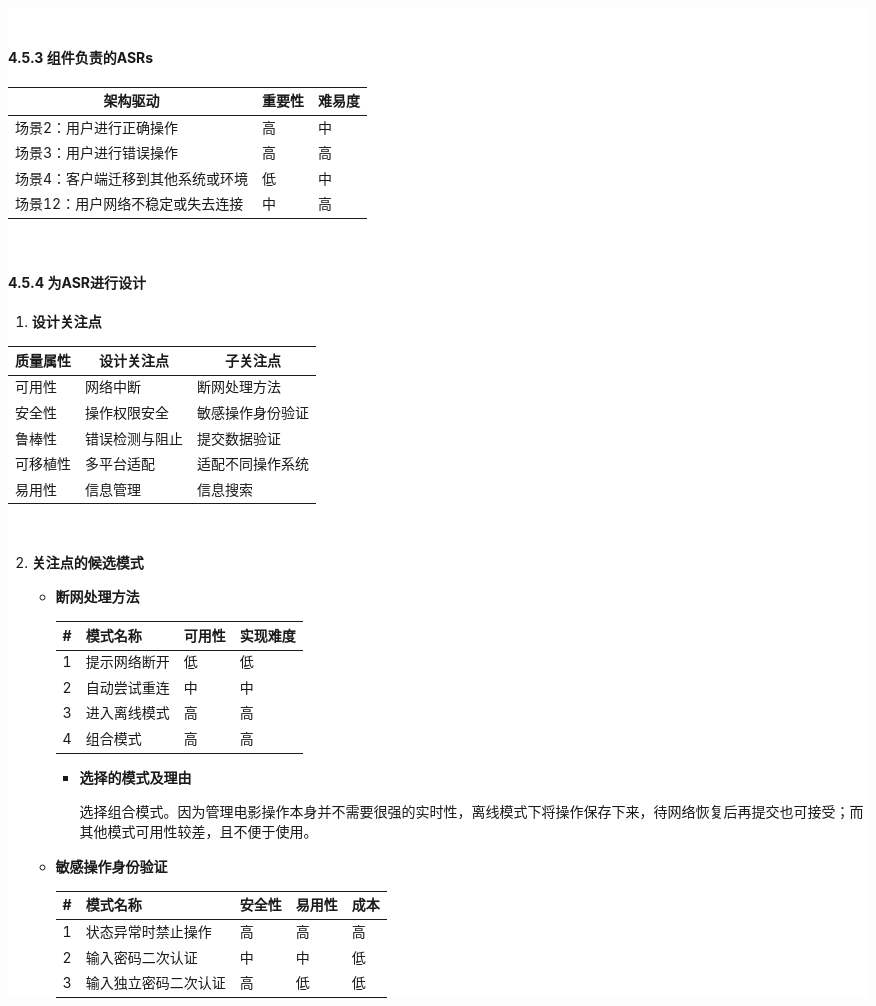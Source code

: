 <br/>

#### 4.5.3 组件负责的ASRs

| 架构驱动                        | 重要性 | 难易度 |
| ------------------------------ | ------ | ----- |
| 场景2：用户进行正确操作          | 高     | 中     |
| 场景3：用户进行错误操作          | 高     | 高     |
| 场景4：客户端迁移到其他系统或环境 | 低     | 中     |
| 场景12：用户网络不稳定或失去连接  | 中     | 高     |

<br/>

#### 4.5.4 为ASR进行设计

1. **设计关注点**

| 质量属性 | 设计关注点     | 子关注点         |
| ------- | -------------- | --------------- |
| 可用性   | 网络中断       | 断网处理方法     |
| 安全性   | 操作权限安全   | 敏感操作身份验证 |
| 鲁棒性   | 错误检测与阻止 | 提交数据验证     |
| 可移植性 | 多平台适配     | 适配不同操作系统 |
| 易用性   | 信息管理       | 信息搜索        |

<br/>

2. **关注点的候选模式**

   - **断网处理方法**

     | # | 模式名称     | 可用性 | 实现难度 |
     | - | ----------- | ------ | ------- |
     | 1 | 提示网络断开 | 低     | 低       |
     | 2 | 自动尝试重连 | 中     | 中       |
     | 3 | 进入离线模式 | 高     | 高       |
     | 4 | 组合模式     | 高     | 高      |

     - **选择的模式及理由**

       选择组合模式。因为管理电影操作本身并不需要很强的实时性，离线模式下将操作保存下来，待网络恢复后再提交也可接受；而其他模式可用性较差，且不便于使用。

   - **敏感操作身份验证**

     | # | 模式名称            | 安全性 | 易用性 | 成本 |
     | - | ------------------ | ------ | ----- | ---- |
     | 1 | 状态异常时禁止操作   | 高     | 高    | 高   |
     | 2 | 输入密码二次认证     | 中     | 中    | 低   |
     | 3 | 输入独立密码二次认证 | 高     | 低    | 低   |
